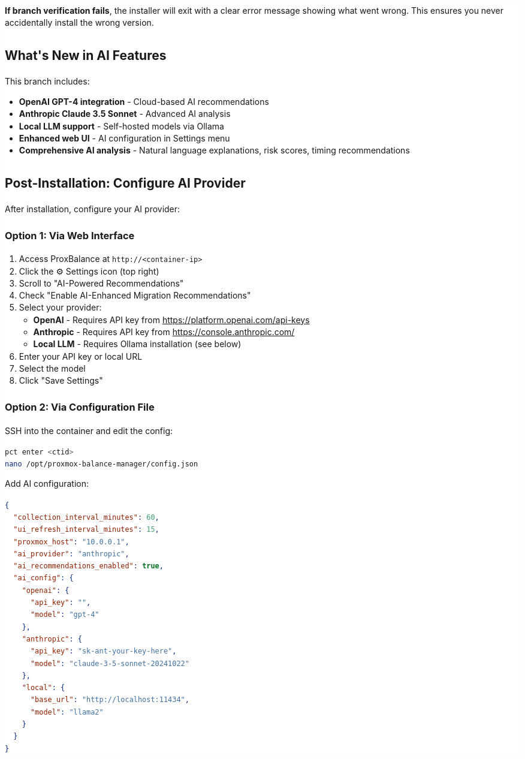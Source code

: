 **If branch verification fails**, the installer will exit with a clear error message showing what went wrong. This ensures you never accidentally install the wrong version.

## What's New in AI Features

This branch includes:
- **OpenAI GPT-4 integration** - Cloud-based AI recommendations
- **Anthropic Claude 3.5 Sonnet** - Advanced AI analysis
- **Local LLM support** - Self-hosted models via Ollama
- **Enhanced web UI** - AI configuration in Settings menu
- **Comprehensive AI analysis** - Natural language explanations, risk scores, timing recommendations

## Post-Installation: Configure AI Provider

After installation, configure your AI provider:

### Option 1: Via Web Interface

1. Access ProxBalance at `http://<container-ip>`
2. Click the ⚙️ Settings icon (top right)
3. Scroll to "AI-Powered Recommendations"
4. Check "Enable AI-Enhanced Migration Recommendations"
5. Select your provider:
   - **OpenAI** - Requires API key from https://platform.openai.com/api-keys
   - **Anthropic** - Requires API key from https://console.anthropic.com/
   - **Local LLM** - Requires Ollama installation (see below)
6. Enter your API key or local URL
7. Select the model
8. Click "Save Settings"

### Option 2: Via Configuration File

SSH into the container and edit the config:

```bash
pct enter <ctid>
nano /opt/proxmox-balance-manager/config.json
```

Add AI configuration:

```json
{
  "collection_interval_minutes": 60,
  "ui_refresh_interval_minutes": 15,
  "proxmox_host": "10.0.0.1",
  "ai_provider": "anthropic",
  "ai_recommendations_enabled": true,
  "ai_config": {
    "openai": {
      "api_key": "",
      "model": "gpt-4"
    },
    "anthropic": {
      "api_key": "sk-ant-your-key-here",
      "model": "claude-3-5-sonnet-20241022"
    },
    "local": {
      "base_url": "http://localhost:11434",
      "model": "llama2"
    }
  }
}
```
